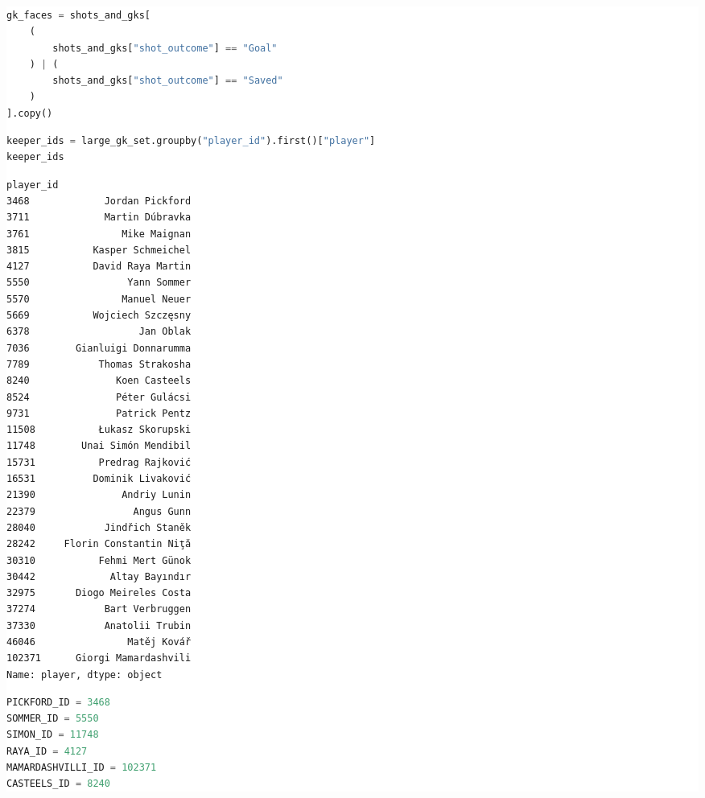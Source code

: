 
```python
gk_faces = shots_and_gks[
    (
        shots_and_gks["shot_outcome"] == "Goal"
    ) | (
        shots_and_gks["shot_outcome"] == "Saved"
    )
].copy()
```


```python
keeper_ids = large_gk_set.groupby("player_id").first()["player"]
keeper_ids
```




    player_id
    3468             Jordan Pickford
    3711             Martin Dúbravka
    3761                Mike Maignan
    3815           Kasper Schmeichel
    4127           David Raya Martin
    5550                 Yann Sommer
    5570                Manuel Neuer
    5669           Wojciech Szczęsny
    6378                   Jan Oblak
    7036        Gianluigi Donnarumma
    7789            Thomas Strakosha
    8240               Koen Casteels
    8524               Péter Gulácsi
    9731               Patrick Pentz
    11508           Łukasz Skorupski
    11748        Unai Simón Mendibil
    15731           Predrag Rajković
    16531          Dominik Livaković
    21390               Andriy Lunin
    22379                 Angus Gunn
    28040            Jindřich Staněk
    28242     Florin Constantin Niţă
    30310           Fehmi Mert Günok
    30442             Altay Bayındır
    32975       Diogo Meireles Costa
    37274            Bart Verbruggen
    37330            Anatolii Trubin
    46046                Matěj Kovář
    102371      Giorgi Mamardashvili
    Name: player, dtype: object




```python
PICKFORD_ID = 3468
SOMMER_ID = 5550
SIMON_ID = 11748
RAYA_ID = 4127
MAMARDASHVILLI_ID = 102371
CASTEELS_ID = 8240
```
